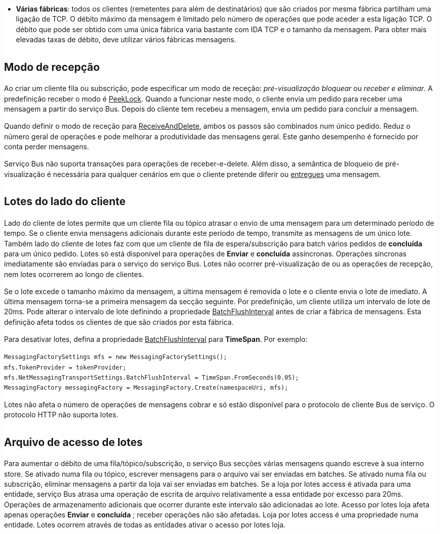 -   **Várias fábricas**: todos os clientes (remetentes para além de destinatários) que são criados por mesma fábrica partilham uma ligação de TCP. O débito máximo da mensagem é limitado pelo número de operações que pode aceder a esta ligação TCP. O débito que pode ser obtido com uma única fábrica varia bastante com IDA TCP e o tamanho da mensagem. Para obter mais elevadas taxas de débito, deve utilizar vários fábricas mensagens.

## <a name="receive-mode"></a>Modo de recepção

Ao criar um cliente fila ou subscrição, pode especificar um modo de receção: *pré-visualização bloquear* ou *receber e eliminar*. A predefinição receber o modo é [PeekLock][]. Quando a funcionar neste modo, o cliente envia um pedido para receber uma mensagem a partir do serviço Bus. Depois do cliente tem recebeu a mensagem, envia um pedido para concluir a mensagem.

Quando definir o modo de receção para [ReceiveAndDelete][], ambos os passos são combinados num único pedido. Reduz o número geral de operações e pode melhorar a produtividade das mensagens geral. Este ganho desempenho é fornecido por conta perder mensagens.

Serviço Bus não suporta transações para operações de receber-e-delete. Além disso, a semântica de bloqueio de pré-visualização é necessária para qualquer cenários em que o cliente pretende diferir ou [entregues](service-bus-dead-letter-queues.md) uma mensagem.

## <a name="client-side-batching"></a>Lotes do lado do cliente

Lado do cliente de lotes permite que um cliente fila ou tópico atrasar o envio de uma mensagem para um determinado período de tempo. Se o cliente envia mensagens adicionais durante este período de tempo, transmite as mensagens de um único lote. Também lado do cliente de lotes faz com que um cliente de fila de espera/subscrição para batch vários pedidos de **concluída** para um único pedido. Lotes só está disponível para operações de **Enviar** e **concluída** assíncronas. Operações síncronas imediatamente são enviadas para o serviço do serviço Bus. Lotes não ocorrer pré-visualização de ou as operações de recepção, nem lotes ocorrerem ao longo de clientes.

Se o lote excede o tamanho máximo da mensagem, a última mensagem é removida o lote e o cliente envia o lote de imediato. A última mensagem torna-se a primeira mensagem da secção seguinte. Por predefinição, um cliente utiliza um intervalo de lote de 20ms. Pode alterar o intervalo de lote definindo a propriedade [BatchFlushInterval][] antes de criar a fábrica de mensagens. Esta definição afeta todos os clientes de que são criados por esta fábrica.

Para desativar lotes, defina a propriedade [BatchFlushInterval][] para **TimeSpan**. Por exemplo:

```
MessagingFactorySettings mfs = new MessagingFactorySettings();
mfs.TokenProvider = tokenProvider;
mfs.NetMessagingTransportSettings.BatchFlushInterval = TimeSpan.FromSeconds(0.05);
MessagingFactory messagingFactory = MessagingFactory.Create(namespaceUri, mfs);
```

Lotes não afeta o número de operações de mensagens cobrar e só estão disponível para o protocolo de cliente Bus de serviço. O protocolo HTTP não suporta lotes.

## <a name="batching-store-access"></a>Arquivo de acesso de lotes

Para aumentar o débito de uma fila/tópico/subscrição, o serviço Bus secções várias mensagens quando escreve à sua interno store. Se ativado numa fila ou tópico, escrever mensagens para o arquivo vai ser enviadas em batches. Se ativado numa fila ou subscrição, eliminar mensagens a partir da loja vai ser enviadas em batches. Se a loja por lotes access é ativada para uma entidade, serviço Bus atrasa uma operação de escrita de arquivo relativamente a essa entidade por excesso para 20ms. Operações de armazenamento adicionais que ocorrer durante este intervalo são adicionadas ao lote. Acesso por lotes loja afeta apenas operações **Enviar** e **concluída** ; receber operações não são afetadas. Loja por lotes access é uma propriedade numa entidade. Lotes ocorrem através de todas as entidades ativar o acesso por lotes loja.


  [QueueClient]: https://msdn.microsoft.com/library/azure/microsoft.servicebus.messaging.queueclient.aspx
  [MessageSender]: https://msdn.microsoft.com/library/azure/microsoft.servicebus.messaging.messagesender.aspx
  [MessagingFactory]: https://msdn.microsoft.com/library/azure/microsoft.servicebus.messaging.messagingfactory.aspx
  [PeekLock]: https://msdn.microsoft.com/library/azure/microsoft.servicebus.messaging.receivemode.aspx
  [ReceiveAndDelete]: https://msdn.microsoft.com/library/azure/microsoft.servicebus.messaging.receivemode.aspx
  [BatchFlushInterval]: https://msdn.microsoft.com/library/azure/microsoft.servicebus.messaging.netmessagingtransportsettings.batchflushinterval.aspx
  [EnableBatchedOperations]: https://msdn.microsoft.com/library/azure/microsoft.servicebus.messaging.queuedescription.enablebatchedoperations.aspx
  [QueueClient.PrefetchCount]: https://msdn.microsoft.com/library/azure/microsoft.servicebus.messaging.queueclient.prefetchcount.aspx
  [SubscriptionClient.PrefetchCount]: https://msdn.microsoft.com/library/azure/microsoft.servicebus.messaging.subscriptionclient.prefetchcount.aspx
  [ForcePersistence]: https://msdn.microsoft.com/library/azure/microsoft.servicebus.messaging.brokeredmessage.forcepersistence.aspx
  [EnablePartitioning]: https://msdn.microsoft.com/library/azure/microsoft.servicebus.messaging.queuedescription.enablepartitioning.aspx
  [Entidades de mensagens com partições]: service-bus-partitioning.md